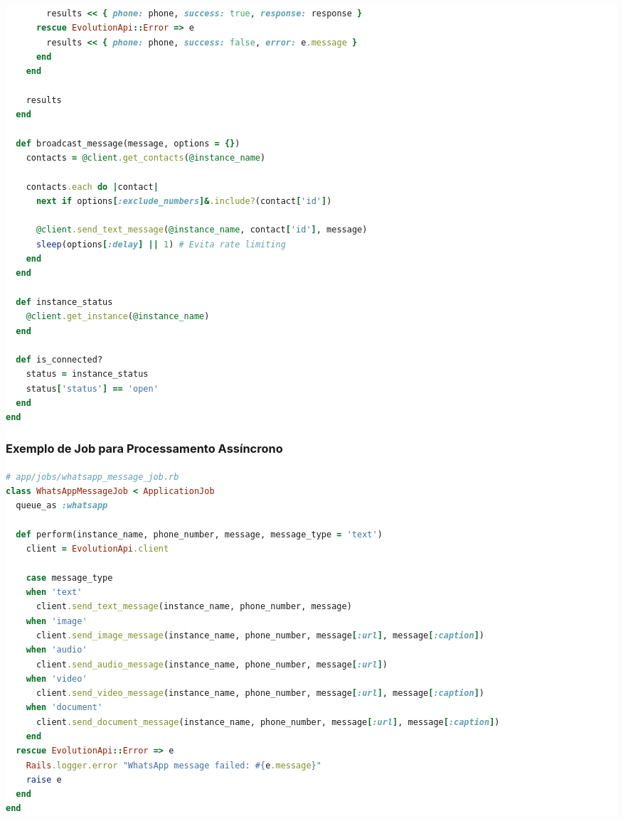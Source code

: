 ```ruby
        results << { phone: phone, success: true, response: response }
      rescue EvolutionApi::Error => e
        results << { phone: phone, success: false, error: e.message }
      end
    end
    
    results
  end

  def broadcast_message(message, options = {})
    contacts = @client.get_contacts(@instance_name)
    
    contacts.each do |contact|
      next if options[:exclude_numbers]&.include?(contact['id'])
      
      @client.send_text_message(@instance_name, contact['id'], message)
      sleep(options[:delay] || 1) # Evita rate limiting
    end
  end

  def instance_status
    @client.get_instance(@instance_name)
  end

  def is_connected?
    status = instance_status
    status['status'] == 'open'
  end
end
```

### Exemplo de Job para Processamento Assíncrono

```ruby
# app/jobs/whatsapp_message_job.rb
class WhatsAppMessageJob < ApplicationJob
  queue_as :whatsapp

  def perform(instance_name, phone_number, message, message_type = 'text')
    client = EvolutionApi.client
    
    case message_type
    when 'text'
      client.send_text_message(instance_name, phone_number, message)
    when 'image'
      client.send_image_message(instance_name, phone_number, message[:url], message[:caption])
    when 'audio'
      client.send_audio_message(instance_name, phone_number, message[:url])
    when 'video'
      client.send_video_message(instance_name, phone_number, message[:url], message[:caption])
    when 'document'
      client.send_document_message(instance_name, phone_number, message[:url], message[:caption])
    end
  rescue EvolutionApi::Error => e
    Rails.logger.error "WhatsApp message failed: #{e.message}"
    raise e
  end
end
```
